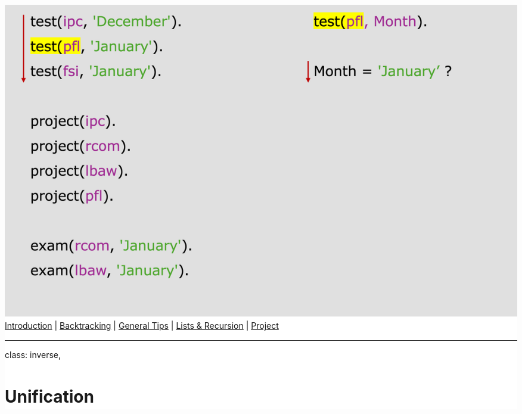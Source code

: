 <img src="./assets/slides/Picture6.png" style="width: 100%">

<div class="footer">
    <a href="#5" class="selected">Introduction</a> | 
    <a href="#27">Backtracking</a> |
    <a href="#39">General Tips</a> |
    <a href="#63">Lists & Recursion</a> | 
    <a href="#81">Project</a>
</div>

---

class: inverse,

# Unification
